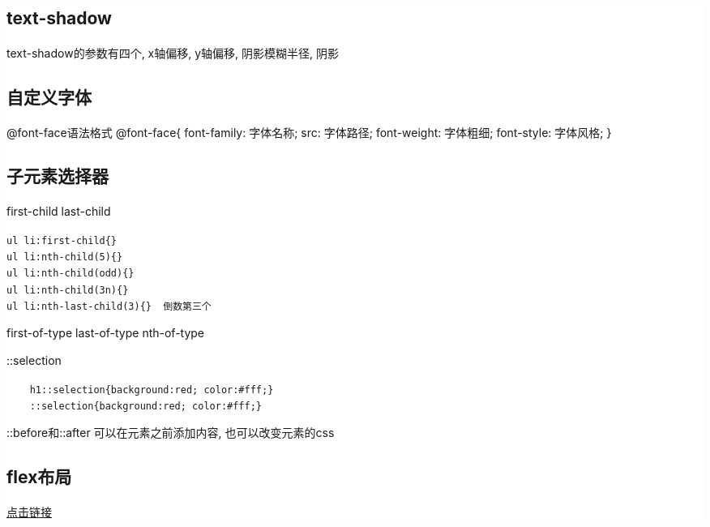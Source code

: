 
## text-shadow
text-shadow的参数有四个, x轴偏移, y轴偏移, 阴影模糊半径, 阴影


## 自定义字体
@font-face语法格式
@font-face{
    font-family: 字体名称;
    src: 字体路径;
    font-weight: 字体粗细;
    font-style: 字体风格;
}

## 子元素选择器
first-child
last-child
```html
ul li:first-child{}
ul li:nth-child(5){}
ul li:nth-child(odd){}
ul li:nth-child(3n){}
ul li:nth-last-child(3){}  倒数第三个
```

first-of-type
last-of-type
nth-of-type

::selection
```html
    h1::selection{background:red; color:#fff;}
    ::selection{background:red; color:#fff;}
```

::before和::after
可以在元素之前添加内容, 也可以改变元素的css



## flex布局
[点击链接](https://www.runoob.com/w3cnote/flex-grammar.html)
